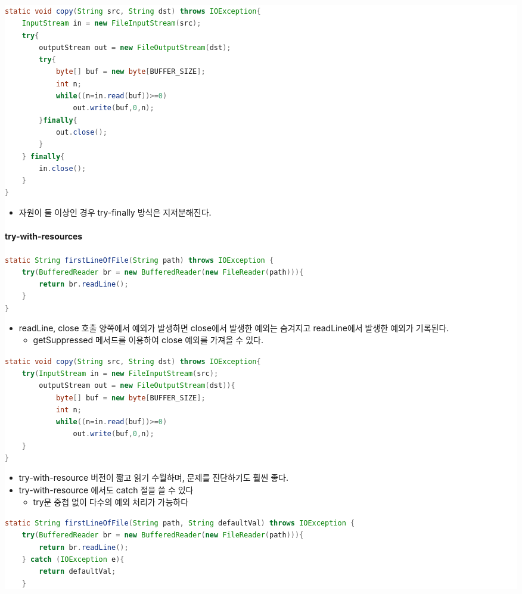 

``` java
static void copy(String src, String dst) throws IOException{
    InputStream in = new FileInputStream(src);
    try{
        outputStream out = new FileOutputStream(dst);
        try{
            byte[] buf = new byte[BUFFER_SIZE];
            int n;
            while((n=in.read(buf))>=0)
                out.write(buf,0,n);
        }finally{
            out.close();
        }
    } finally{
        in.close();
    }
}
```

- 자원이 둘 이상인 경우 try-finally 방식은 지저분해진다.

#### try-with-resources

``` java
static String firstLineOfFile(String path) throws IOException {
    try(BufferedReader br = new BufferedReader(new FileReader(path))){
        return br.readLine();
    }
}
```
- readLine, close 호출 양쪽에서 예외가 발생하면 close에서 발생한 예외는 숨겨지고 readLine에서 발생한 예외가 기록된다.
  - getSuppressed 메서드를 이용하여 close 예외를 가져올 수 있다.
``` java
static void copy(String src, String dst) throws IOException{
    try(InputStream in = new FileInputStream(src);
        outputStream out = new FileOutputStream(dst)){
            byte[] buf = new byte[BUFFER_SIZE];
            int n;
            while((n=in.read(buf))>=0)
                out.write(buf,0,n);
    }
}
```

- try-with-resource 버전이 짧고 읽기 수월하며, 문제를 진단하기도 훨씬 좋다.
- try-with-resource 에서도 catch 절을 쓸 수 있다
  - try문 중첩 없이 다수의 예외 처리가 가능하다

``` java
static String firstLineOfFile(String path, String defaultVal) throws IOException {
    try(BufferedReader br = new BufferedReader(new FileReader(path))){
        return br.readLine();
    } catch (IOException e){
        return defaultVal;
    }    
```

